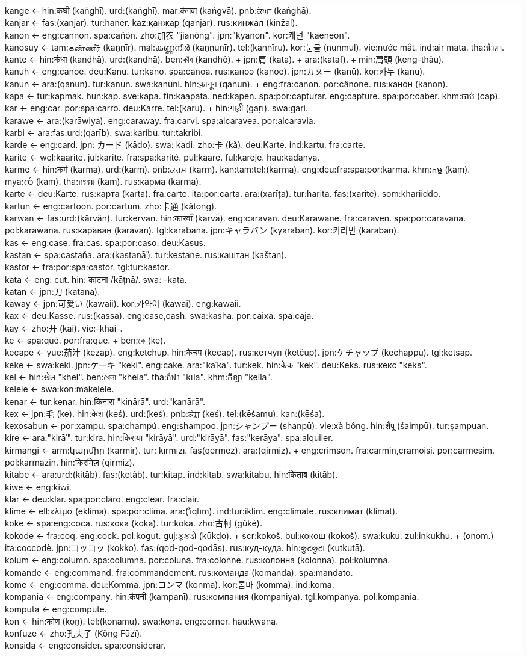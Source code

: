 kange ← hin:कंघी (kaṅghī). urd:(kaṅghī). mar:कंगवा (kaṅgvā). pnb:ਕੰਘਾ (kaṅghā).  
kanjar ← fas:(xanjar). tur:haner. kaz:қанжар (qanjar). rus:кинжал (kinžal).  
kanon ← eng:cannon. spa:cañón. zho:加农 "jiānóng". jpn:"kyanon". kor:캐넌 "kaeneon".  
kanosuy ← tam:கண்ணீர் (kaṇṇīr). mal:കണ്ണുനീർ (kaṇṇunīr). tel:(kannīru). kor:눈물 (nunmul). vie:nước mắt. ind:air mata. tha:น้ำตา.   
kante ← hin:कंधा (kandhā). urd:(kandhā). ben:কাঁধ (kandhô). + jpn:肩 (kata). + ara:(kataf). + min:肩頭 (keng-thâu).  
kanuh ← eng:canoe. deu:Kanu. tur:kano. spa:canoa. rus:каноэ (kanoe). jpn:カヌー (kanū). kor:카누 (kanu).  
kanun ← ara:(qānūn). tur:kanun. swa:kanuni. hin:क़ानून (qānūn). + eng:fra:canon. por:cânone. rus:канон (kanon).  
kapa ← tur:kapmak. hun:kap. sve:kapa. fin:kaapata. ned:kapen. spa:por:capturar. eng:capture. spa:por:caber. khm:ចាប់ (cap).  
kar ← eng:car. por:spa:carro. deu:Karre. tel:(kāru). + hin:गाड़ी (gāṛī). swa:gari.  
karawe ← ara:(karāwiya). eng:caraway. fra:carvi. spa:alcaravea. por:alcaravia.  
karbi ← ara:fas:urd:(qarīb). swa:karibu. tur:takribi.   
karde ← eng:card. jpn: カード (kādo). swa: kadi. zho:卡 (kǎ). deu:Karte. ind:kartu. fra:carte.  
karite ← wol:kaarite. jul:karite. fra:spa:karité. pul:kaare. ful:kareje. hau:kaɗanya.  
karme ← hin:कर्म (karma). urd:(karm). pnb:ਕਰਮ (karm). kan:tam:tel:(karma). eng:deu:fra:spa:por:karma. khm:កម្ម (kam). mya:ကံ (kam). tha:กรรม (kam). rus:карма (karma).  
karte ← deu:Karte. rus:карта (karta). fra:carte. ita:por:carta. ara:(xarīṭa). tur:harita. fas:(xarite). som:khariiddo.  
kartun ← eng:cartoon. por:cartum. zho:卡通 (kǎtōng).  
karwan ← fas:urd:(kârvân). tur:kervan. hin:कारवाँ (kārvā̃). eng:caravan. deu:Karawane. fra:caraven. spa:por:caravana. pol:karawana. rus:караван (karavan). tgl:karabana. jpn:キャラバン (kyaraban). kor:카라반 (karaban).  
kas ← eng:case. fra:cas. spa:por:caso. deu:Kasus.  
kastan ← spa:castaňa. ara:(kastanāʾ). tur:kestane. rus:каштан (kaštan).  
kastor ← fra:por:spa:castor. tgl:tur:kastor.  
kata ← eng: cut. hin: काटना /kāṭnā/. swa: -kata.  
katan ← jpn:刀 (katana).  
kaway ← jpn:可愛い (kawaii). kor:카와이 (kawai). eng:kawaii.  
kax ← deu:Kasse. rus:(kassa). eng:case,cash. swa:kasha. por:caixa. spa:caja.  
kay ← zho:开 (kāi). vie:-khai-.  
ke ← spa:qué. por:fra:que. + ben:কে  (ke).  
kecape ← yue:茄汁 (kezap). eng:ketchup. hin:केचप (kecap). rus:кетчуп (ketčup). jpn:ケチャップ (kechappu). tgl:ketsap.  
keke ← swa:keki. jpn:ケーキ "kēki". eng:cake. ara:"kaʿka". tur:kek. hin:केक "kek". deu:Keks. rus:кекс "keks".  
kel ← hin:खेल "khel". ben:খেলা "khela". tha:กีฬา "kīlā". khm:កីឡា "keila".  
kelele ← swa:kon:makelele.  
kenar ← tur:kenar. hin:किनारा "kinārā". urd:"kanārā".  
kex ← jpn:毛 (ke). hin:केश (keś). urd:(keś). pnb:ਕੇਸ਼ (keś). tel:(kēśamu). kan:(kēśa).  
kexosabun ← por:xampu. spa:champú. eng:shampoo. jpn:シャンプー (shanpū). vie:xà bông. hin:शैंपू (śaimpū). tur:şampuan.  
kire ← ara:"kirāʾ". tur:kira. hin:किराया "kirāyā". urd:"kirāyā". fas:"kerāya". spa:alquiler.  
kirmangi ← arm:կարմիր (karmir). tur: kırmızı. fas(qermez). ara:(qirmiz). + eng:crimson. fra:carmin,cramoisi. por:carmesim. pol:karmazin. hin:क़िरमिज़ (qirmiz).  
kitabe ← ara:urd:(kitāb). fas:(ketâb). tur:kitap. ind:kitab. swa:kitabu. hin:किताब (kitāb).  
kiwe ← eng:kiwi.  
klar ← deu:klar. spa:por:claro. eng:clear. fra:clair.  
klime ← ell:κλίμα (eklíma). spa:por:clima. ara:(ʾiqlīm). ind:tur:iklim. eng:climate. rus:климат (klimat).  
koke ← spa:eng:coca. rus:кока (koka). tur:koka. zho:古柯 (gǔké).  
kokode ← fra:coq. eng:cock. pol:kogut. guj:કૂકડો (kūkḍo). + scr:kokoš. bul:кокош (kokoš). swa:kuku. zul:inkukhu. + (onom.) ita:coccodè. jpn:コッコッ (kokko). fas:(qod-qod-qodās). rus:куд-куда. hin:कुटकुटा (kutkutā).  
kolum ← eng:column. spa:columna. por:coluna. fra:colonne. rus:колонна (kolonna). pol:kolumna.  
komande ← eng:command. fra:commandement. rus:команда (komanda). spa:mandato.  
kome ← eng:comma. deu:Komma. jpn:コンマ (konma). kor:콤마 (komma). ind:koma.  
kompania ← eng:company. hin:कंपनी (kampanī). rus:компания (kompaniya). tgl:kompanya. pol:kompania.  
komputa ← eng:compute.  
kon ← hin:कोण (koṇ). tel:(kōnamu). swa:kona. eng:corner. hau:kwana.  
konfuze ← zho:孔夫子 (Kǒng Fūzǐ).  
konsida ← eng:consider. spa:considerar.  